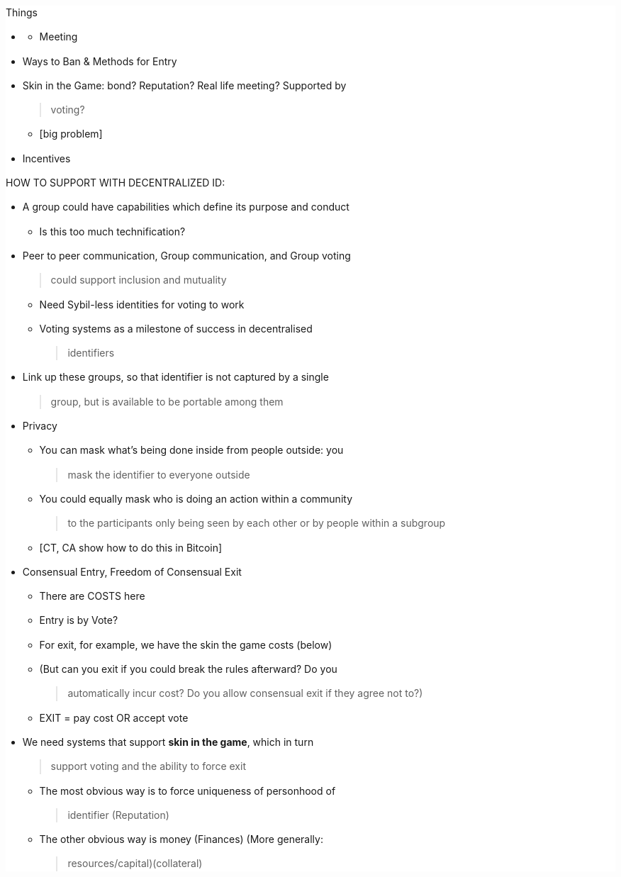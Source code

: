 Things

-   -   Meeting

-   Ways to Ban & Methods for Entry

-   Skin in the Game: bond? Reputation? Real life meeting? Supported by
    > voting?

    -   \[big problem\]

-   Incentives

HOW TO SUPPORT WITH DECENTRALIZED ID:

-   A group could have capabilities which define its purpose and conduct

    -   Is this too much technification?

-   Peer to peer communication, Group communication, and Group voting
    > could support inclusion and mutuality

    -   Need Sybil-less identities for voting to work

    -   Voting systems as a milestone of success in decentralised
        > identifiers

-   Link up these groups, so that identifier is not captured by a single
    > group, but is available to be portable among them

-   Privacy

    -   You can mask what’s being done inside from people outside: you
        > mask the identifier to everyone outside

    -   You could equally mask who is doing an action within a community
        > to the participants only being seen by each other or by people
        > within a subgroup

    -   \[CT, CA show how to do this in Bitcoin\]

-   Consensual Entry, Freedom of Consensual Exit

    -   There are COSTS here

    -   Entry is by Vote?

    -   For exit, for example, we have the skin the game costs (below)

    -   (But can you exit if you could break the rules afterward? Do you
        > automatically incur cost? Do you allow consensual exit if they
        > agree not to?)

    -   EXIT = pay cost OR accept vote

-   We need systems that support **skin in the game**, which in turn
    > support voting and the ability to force exit

    -   The most obvious way is to force uniqueness of personhood of
        > identifier (Reputation)

    -   The other obvious way is money (Finances) (More generally:
        > resources/capital)(collateral)
